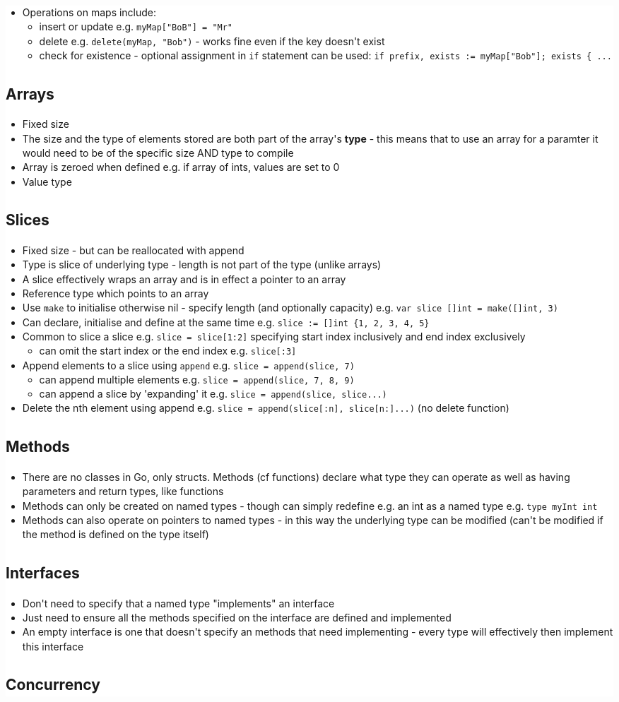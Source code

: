 * Operations on maps include:
    - insert or update e.g. `myMap["BoB"] = "Mr"`
    - delete e.g. `delete(myMap, "Bob")` - works fine even if the key doesn't exist
    - check for existence - optional assignment in `if` statement can be used: `if prefix, exists := myMap["Bob"]; exists { ...`

## Arrays

* Fixed size
* The size and the type of elements stored are both part of the array's **type** - this means that to use an array for a paramter it would need to be of the specific size AND type to compile
* Array is zeroed when defined e.g. if array of ints, values are set to 0
* Value type 

## Slices

* Fixed size - but can be reallocated with append
* Type is slice of underlying type - length is not part of the type (unlike arrays)
* A slice effectively wraps an array and is in effect a pointer to an array
* Reference type which points to an array
* Use `make` to initialise otherwise nil - specify length (and optionally capacity) e.g. `var slice []int = make([]int, 3)`
* Can declare, initialise and define at the same time e.g. `slice := []int {1, 2, 3, 4, 5}` 
* Common to slice a slice e.g. `slice = slice[1:2]` specifying start index inclusively and end index exclusively
    - can omit the start index or the end index e.g. `slice[:3]`
* Append elements to a slice using `append` e.g. `slice = append(slice, 7)`
    - can append multiple elements e.g. `slice = append(slice, 7, 8, 9)`
    - can append a slice by 'expanding' it e.g. `slice = append(slice, slice...)`
* Delete the nth element using append e.g. `slice = append(slice[:n], slice[n:]...)` (no delete function)

## Methods

* There are no classes in Go, only structs. Methods (cf functions) declare what type they can operate as well as having parameters and return types, like functions
* Methods can only be created on named types - though can simply redefine e.g. an int as a named type e.g. `type myInt int`
* Methods can also operate on pointers to named types - in this way the underlying type can be modified (can't be modified if the method is defined on the type itself)

## Interfaces

* Don't need to specify that a named type "implements" an interface
* Just need to ensure all the methods specified on the interface are defined and implemented
* An empty interface is one that doesn't specify an methods that need implementing - every type will effectively then implement this interface

## Concurrency
